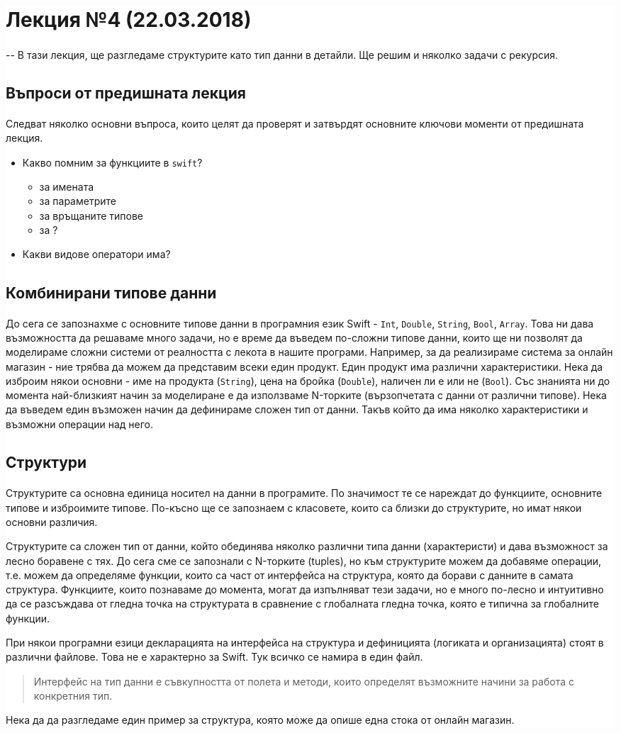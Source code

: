 # Лекция №4 (22.03.2018)
--
В тази лекция, ще разгледаме структурите като тип данни в детайли. Ще решим и няколко задачи с рекурсия.

## Въпроси от предишната лекция

Следват няколко основни въпроса, които целят да проверят и затвърдят основните ключови моменти от предишната лекция.

- Какво помним за функциите в `swift`?
	- за имената
	- за параметрите
	- за връщаните типове 
	- за ? 	

- Какви видове оператори има?


## Комбинирани типове данни

До сега се запознахме с основните типове данни в програмния език Swift - `Int`, `Double`, `String`, `Bool`, `Array`. Това ни дава възможността да решаваме много задачи, но е време да въведем по-сложни типове данни, които ще ни позволят да моделираме сложни системи от реалността с лекота в нашите програми. Например, за да реализираме система за онлайн магазин - ние трябва да можем да представим всеки един продукт. Един продукт има различни характеристики. Нека да изброим някои основни - име на продукта (`String`), цена на бройка (`Double`), наличен ли е или не (`Bool`). Със знанията ни до момента най-близкият начин за моделиране е да използваме N-торките (вързопчетата с данни от различни типове). Нека да въведем един възможен начин да дефинираме сложен тип от данни. Такъв който да има няколко характеристики и възможни операции над него.

## Структури

Структурите са основна единица носител на данни в програмите. По значимост те се нареждат до функциите, основните типове и изброимите типове. По-късно ще се запознаем с класовете, които са близки до структурите, но имат някои основни различия. 

Структурите са сложен тип от данни, който обединява няколко различни типа данни (характеристи) и дава възможност за лесно боравене с тях. До сега сме се запознали с N-торките (tuples), но към структурите можем да добавяме операции, т.е. можем да определяме функции, които са част от интерфейса на структура, която да борави с данните в самата структура. Функциите, които познаваме до момента, могат да изпълняват тези задачи, но е много по-лесно и интуитивно да се разсъждава от гледна точка на структурата в сравнение с глобалната гледна точка, която е типична за глобалните функции.

При някои програмни езици декларацията на интерфейса на структура и дефиницията (логиката и организацията) стоят в различни файлове. Това не е характерно за Swift. Тук всичко се намира в един файл.

> Интерфейс на тип данни е съвкупността от полета и методи, които определят възможните начини за работа с конкретния тип.

Нека да да разгледаме един пример за структура, която може да опише една стока от онлайн магазин.
